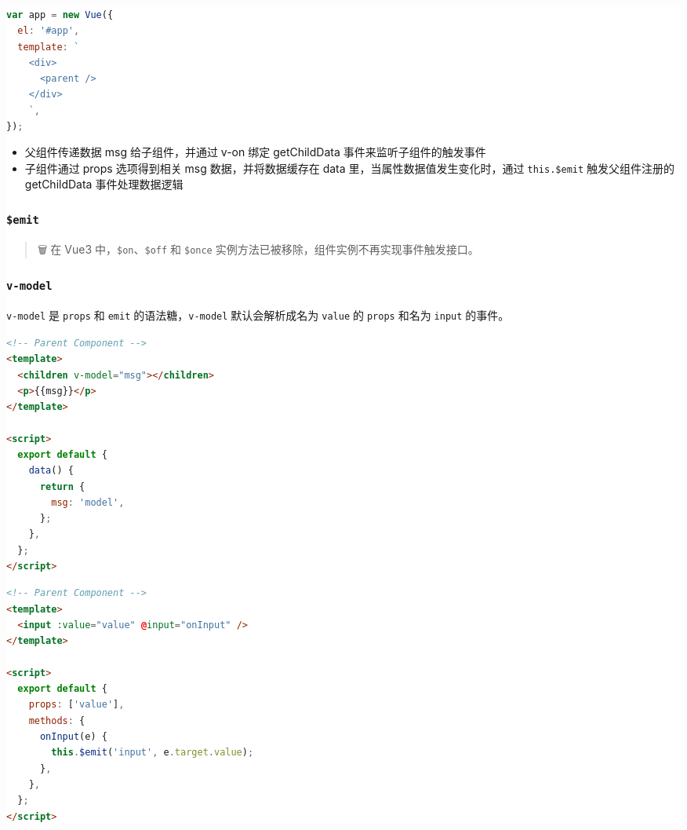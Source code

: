 ```js
var app = new Vue({
  el: '#app',
  template: `
    <div>
      <parent />
    </div>
	`,
});
```

- 父组件传递数据 msg 给子组件，并通过 v-on 绑定 getChildData 事件来监听子组件的触发事件
- 子组件通过 props 选项得到相关 msg 数据，并将数据缓存在 data 里，当属性数据值发生变化时，通过 `this.$emit` 触发父组件注册的 getChildData 事件处理数据逻辑

### `$emit`

> 🗑 在 Vue3 中，`$on`、`$off` 和 `$once` 实例方法已被移除，组件实例不再实现事件触发接口。

### `v-model`

`v-model` 是 `props` 和 `emit` 的语法糖，`v-model` 默认会解析成名为 `value` 的 `props` 和名为 `input` 的事件。

```html
<!-- Parent Component -->
<template>
  <children v-model="msg"></children>
  <p>{{msg}}</p>
</template>

<script>
  export default {
    data() {
      return {
        msg: 'model',
      };
    },
  };
</script>
```

```html
<!-- Parent Component -->
<template>
  <input :value="value" @input="onInput" />
</template>

<script>
  export default {
    props: ['value'],
    methods: {
      onInput(e) {
        this.$emit('input', e.target.value);
      },
    },
  };
</script>
```

